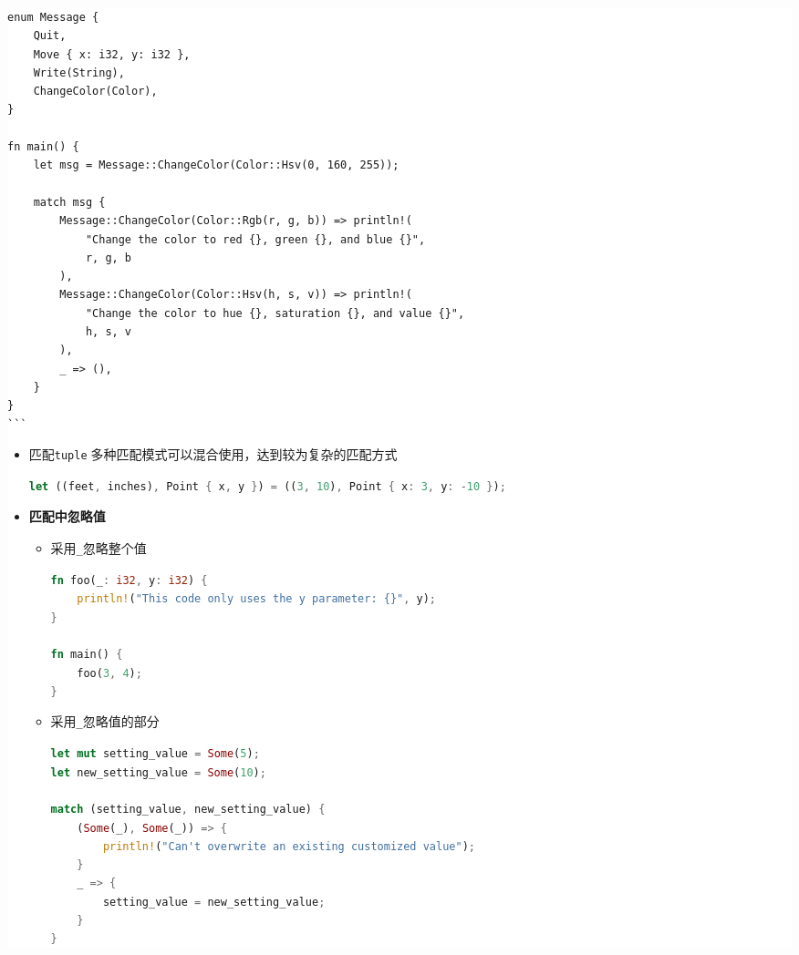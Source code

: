     enum Message {
        Quit,
        Move { x: i32, y: i32 },
        Write(String),
        ChangeColor(Color),
    }

    fn main() {
        let msg = Message::ChangeColor(Color::Hsv(0, 160, 255));

        match msg {
            Message::ChangeColor(Color::Rgb(r, g, b)) => println!(
                "Change the color to red {}, green {}, and blue {}",
                r, g, b
            ),
            Message::ChangeColor(Color::Hsv(h, s, v)) => println!(
                "Change the color to hue {}, saturation {}, and value {}",
                h, s, v
            ),
            _ => (),
        }
    }
    ```

  - 匹配`tuple`
    多种匹配模式可以混合使用，达到较为复杂的匹配方式

    ```rust
    let ((feet, inches), Point { x, y }) = ((3, 10), Point { x: 3, y: -10 });
    ```

- **匹配中忽略值**
  - 采用`_`忽略整个值

    ```rust
    fn foo(_: i32, y: i32) {
        println!("This code only uses the y parameter: {}", y);
    }

    fn main() {
        foo(3, 4);
    }
    ```

  - 采用`_`忽略值的部分

    ```rust
    let mut setting_value = Some(5);
    let new_setting_value = Some(10);

    match (setting_value, new_setting_value) {
        (Some(_), Some(_)) => {
            println!("Can't overwrite an existing customized value");
        }
        _ => {
            setting_value = new_setting_value;
        }
    }
